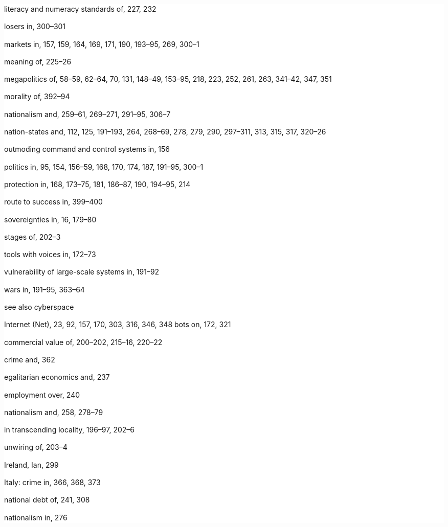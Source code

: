 literacy and numeracy standards of, 227, 232

losers in, 300–301

markets in, 157, 159, 164, 169, 171, 190, 193–95, 269, 300–1

meaning of, 225–26

megapolitics of, 58–59, 62–64, 70, 131, 148–49, 153–95, 218, 223, 252, 261, 263, 341–42, 347, 351

morality of, 392–94

nationalism and, 259–61, 269–271, 291–95, 306–7

nation-states and, 112, 125, 191–193, 264, 268–69, 278, 279, 290, 297–311, 313, 315, 317, 320–26

outmoding command and control systems in, 156

politics in, 95, 154, 156–59, 168, 170, 174, 187, 191–95, 300–1

protection in, 168, 173–75, 181, 186–87, 190, 194–95, 214

route to success in, 399–400

sovereignties in, 16, 179–80

stages of, 202–3

tools with voices in, 172–73

vulnerability of large-scale systems in, 191–92

wars in, 191–95, 363–64

see also cyberspace





Internet (Net), 23, 92, 157, 170, 303, 316, 346, 348 bots on, 172, 321

commercial value of, 200–202, 215–16, 220–22

crime and, 362

egalitarian economics and, 237

employment over, 240

nationalism and, 258, 278–79

in transcending locality, 196–97, 202–6

unwiring of, 203–4





Ireland, Ian, 299

Italy: crime in, 366, 368, 373

national debt of, 241, 308

nationalism in, 276
